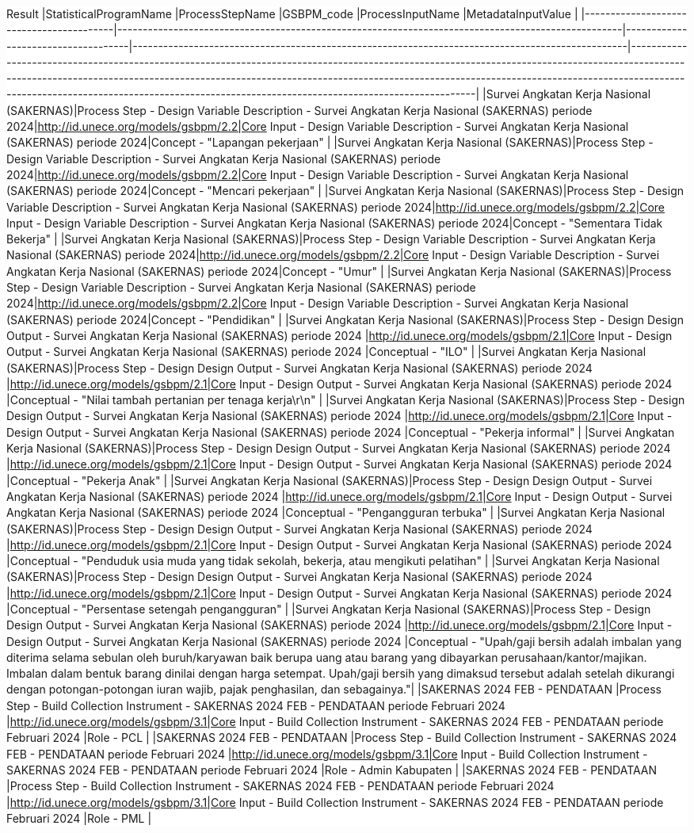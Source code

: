 Result
|StatisticalProgramName |ProcessStepName |GSBPM_code |ProcessInputName |MetadataInputValue |
|-----------------------------------------|---------------------------------------------------------------------------------------------------|------------------------------------|-------------------------------------------------------------------------------------------------|---------------------------------------------------------------------------------------------------------------------------------------------------------------------------------------------------------------------------------------------------------------------------------------------------------------------------------------------------------------------------------|
|Survei Angkatan Kerja Nasional (SAKERNAS)|Process Step - Design Variable Description - Survei Angkatan Kerja Nasional (SAKERNAS) periode 2024|http://id.unece.org/models/gsbpm/2.2|Core Input - Design Variable Description - Survei Angkatan Kerja Nasional (SAKERNAS) periode 2024|Concept - "Lapangan pekerjaan" |
|Survei Angkatan Kerja Nasional (SAKERNAS)|Process Step - Design Variable Description - Survei Angkatan Kerja Nasional (SAKERNAS) periode 2024|http://id.unece.org/models/gsbpm/2.2|Core Input - Design Variable Description - Survei Angkatan Kerja Nasional (SAKERNAS) periode 2024|Concept - "Mencari pekerjaan" |
|Survei Angkatan Kerja Nasional (SAKERNAS)|Process Step - Design Variable Description - Survei Angkatan Kerja Nasional (SAKERNAS) periode 2024|http://id.unece.org/models/gsbpm/2.2|Core Input - Design Variable Description - Survei Angkatan Kerja Nasional (SAKERNAS) periode 2024|Concept - "Sementara Tidak Bekerja" |
|Survei Angkatan Kerja Nasional (SAKERNAS)|Process Step - Design Variable Description - Survei Angkatan Kerja Nasional (SAKERNAS) periode 2024|http://id.unece.org/models/gsbpm/2.2|Core Input - Design Variable Description - Survei Angkatan Kerja Nasional (SAKERNAS) periode 2024|Concept - "Umur" |
|Survei Angkatan Kerja Nasional (SAKERNAS)|Process Step - Design Variable Description - Survei Angkatan Kerja Nasional (SAKERNAS) periode 2024|http://id.unece.org/models/gsbpm/2.2|Core Input - Design Variable Description - Survei Angkatan Kerja Nasional (SAKERNAS) periode 2024|Concept - "Pendidikan" |
|Survei Angkatan Kerja Nasional (SAKERNAS)|Process Step - Design Design Output - Survei Angkatan Kerja Nasional (SAKERNAS) periode 2024 |http://id.unece.org/models/gsbpm/2.1|Core Input - Design Output - Survei Angkatan Kerja Nasional (SAKERNAS) periode 2024 |Conceptual - "ILO" |
|Survei Angkatan Kerja Nasional (SAKERNAS)|Process Step - Design Design Output - Survei Angkatan Kerja Nasional (SAKERNAS) periode 2024 |http://id.unece.org/models/gsbpm/2.1|Core Input - Design Output - Survei Angkatan Kerja Nasional (SAKERNAS) periode 2024 |Conceptual - "Nilai tambah pertanian per tenaga kerja\r\n" |
|Survei Angkatan Kerja Nasional (SAKERNAS)|Process Step - Design Design Output - Survei Angkatan Kerja Nasional (SAKERNAS) periode 2024 |http://id.unece.org/models/gsbpm/2.1|Core Input - Design Output - Survei Angkatan Kerja Nasional (SAKERNAS) periode 2024 |Conceptual - "Pekerja informal" |
|Survei Angkatan Kerja Nasional (SAKERNAS)|Process Step - Design Design Output - Survei Angkatan Kerja Nasional (SAKERNAS) periode 2024 |http://id.unece.org/models/gsbpm/2.1|Core Input - Design Output - Survei Angkatan Kerja Nasional (SAKERNAS) periode 2024 |Conceptual - "Pekerja Anak" |
|Survei Angkatan Kerja Nasional (SAKERNAS)|Process Step - Design Design Output - Survei Angkatan Kerja Nasional (SAKERNAS) periode 2024 |http://id.unece.org/models/gsbpm/2.1|Core Input - Design Output - Survei Angkatan Kerja Nasional (SAKERNAS) periode 2024 |Conceptual - "Pengangguran terbuka" |
|Survei Angkatan Kerja Nasional (SAKERNAS)|Process Step - Design Design Output - Survei Angkatan Kerja Nasional (SAKERNAS) periode 2024 |http://id.unece.org/models/gsbpm/2.1|Core Input - Design Output - Survei Angkatan Kerja Nasional (SAKERNAS) periode 2024 |Conceptual - "Penduduk usia muda yang tidak sekolah, bekerja, atau mengikuti pelatihan" |
|Survei Angkatan Kerja Nasional (SAKERNAS)|Process Step - Design Design Output - Survei Angkatan Kerja Nasional (SAKERNAS) periode 2024 |http://id.unece.org/models/gsbpm/2.1|Core Input - Design Output - Survei Angkatan Kerja Nasional (SAKERNAS) periode 2024 |Conceptual - "Persentase setengah pengangguran" |
|Survei Angkatan Kerja Nasional (SAKERNAS)|Process Step - Design Design Output - Survei Angkatan Kerja Nasional (SAKERNAS) periode 2024 |http://id.unece.org/models/gsbpm/2.1|Core Input - Design Output - Survei Angkatan Kerja Nasional (SAKERNAS) periode 2024 |Conceptual - "Upah\/gaji bersih adalah imbalan yang diterima selama sebulan oleh buruh\/karyawan baik berupa uang atau barang yang dibayarkan perusahaan\/kantor\/majikan. Imbalan dalam bentuk barang dinilai dengan harga setempat. Upah\/gaji bersih yang dimaksud tersebut adalah setelah dikurangi dengan potongan-potongan iuran wajib, pajak penghasilan, dan sebagainya."|
|SAKERNAS 2024 FEB - PENDATAAN |Process Step - Build Collection Instrument - SAKERNAS 2024 FEB - PENDATAAN periode Februari 2024 |http://id.unece.org/models/gsbpm/3.1|Core Input - Build Collection Instrument - SAKERNAS 2024 FEB - PENDATAAN periode Februari 2024 |Role - PCL |
|SAKERNAS 2024 FEB - PENDATAAN |Process Step - Build Collection Instrument - SAKERNAS 2024 FEB - PENDATAAN periode Februari 2024 |http://id.unece.org/models/gsbpm/3.1|Core Input - Build Collection Instrument - SAKERNAS 2024 FEB - PENDATAAN periode Februari 2024 |Role - Admin Kabupaten |
|SAKERNAS 2024 FEB - PENDATAAN |Process Step - Build Collection Instrument - SAKERNAS 2024 FEB - PENDATAAN periode Februari 2024 |http://id.unece.org/models/gsbpm/3.1|Core Input - Build Collection Instrument - SAKERNAS 2024 FEB - PENDATAAN periode Februari 2024 |Role - PML |
